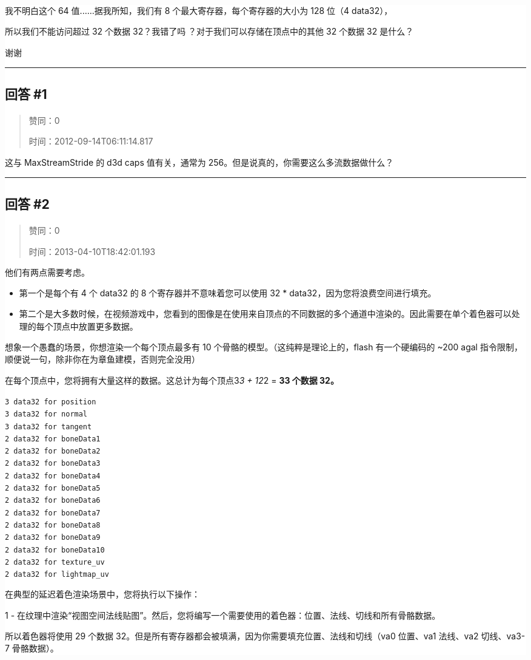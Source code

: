 我不明白这个 64 值......据我所知，我们有 8 个最大寄存器，每个寄存器的大小为 128 位（4 data32），

所以我们不能访问超过 32 个数据 32？我错了吗 ？对于我们可以存储在顶点中的其他 32 个数据 32 是什么？

谢谢

* * *

## 回答 #1

> 赞同：0
> 
> 时间：2012-09-14T06:11:14.817

这与 MaxStreamStride 的 d3d caps 值有关，通常为 256。但是说真的，你需要这么多流数据做什么？

* * *

## 回答 #2

> 赞同：0
> 
> 时间：2013-04-10T18:42:01.193

他们有两点需要考虑。

*   第一个是每个有 4 个 data32 的 8 个寄存器并不意味着您可以使用 32 * data32，因为您将浪费空间进行填充。

*   第二个是大多数时候，在视频游戏中，您看到的图像是在使用来自顶点的不同数据的多个通道中渲染的。因此需要在单个着色器可以处理的每个顶点中放置更多数据。

想象一个愚蠢的场景，你想渲染一个每个顶点最多有 10 个骨骼的模型。（这纯粹是理论上的，flash 有一个硬编码的 ~200 agal 指令限制，顺便说一句，除非你在为章鱼建模，否则完全没用）

在每个顶点中，您将拥有大量这样的数据。这总计为每个顶点3*3 + 12*2 = **33 个数据 32。**

```
3 data32 for position
3 data32 for normal
3 data32 for tangent
2 data32 for boneData1
2 data32 for boneData2
2 data32 for boneData3
2 data32 for boneData4
2 data32 for boneData5
2 data32 for boneData6
2 data32 for boneData7
2 data32 for boneData8
2 data32 for boneData9
2 data32 for boneData10
2 data32 for texture_uv
2 data32 for lightmap_uv 
```

在典型的延迟着色渲染场景中，您将执行以下操作：

1 - 在纹理中渲染“视图空间法线贴图”。然后，您将编写一个需要使用的着色器：位置、法线、切线和所有骨骼数据。

所以着色器将使用 29 个数据 32。但是所有寄存器都会被填满，因为你需要填充位置、法线和切线（va0 位置、va1 法线、va2 切线、va3-7 骨骼数据）。
